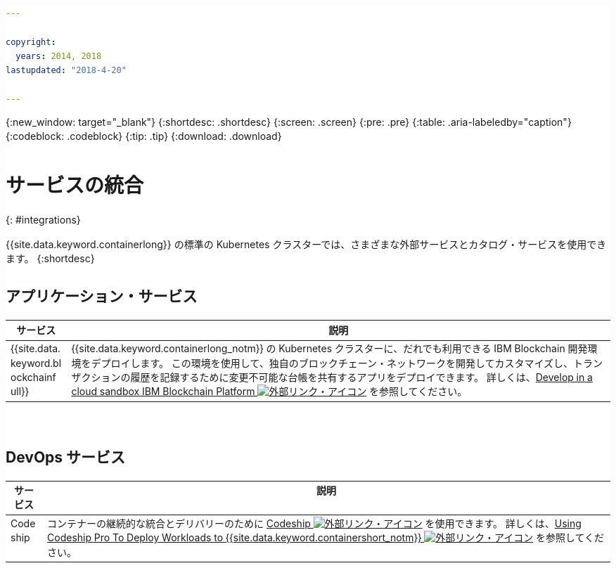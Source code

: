 ```yaml
---

copyright:
  years: 2014, 2018
lastupdated: "2018-4-20"

---
```


{:new_window: target="_blank"}
{:shortdesc: .shortdesc}
{:screen: .screen}
{:pre: .pre}
{:table: .aria-labeledby="caption"}
{:codeblock: .codeblock}
{:tip: .tip}
{:download: .download}


# サービスの統合
{: #integrations}

{{site.data.keyword.containerlong}} の標準の Kubernetes クラスターでは、さまざまな外部サービスとカタログ・サービスを使用できます。
{:shortdesc}


## アプリケーション・サービス
<table summary="アクセシビリティーについての要約">
<thead>
<tr>
<th>サービス</th>
<th>説明</th>
</tr>
</thead>
<tbody>
<tr>
<td>{{site.data.keyword.blockchainfull}}</td>
<td>{{site.data.keyword.containerlong_notm}} の Kubernetes クラスターに、だれでも利用できる IBM Blockchain 開発環境をデプロイします。 この環境を使用して、独自のブロックチェーン・ネットワークを開発してカスタマイズし、トランザクションの履歴を記録するために変更不可能な台帳を共有するアプリをデプロイできます。 詳しくは、<a href="https://ibm-blockchain.github.io" target="_blank">Develop in a cloud sandbox
IBM Blockchain Platform <img src="../icons/launch-glyph.svg" alt="外部リンク・アイコン"></a> を参照してください。 </td>
</tr>
</tbody>
</table>

<br />



## DevOps サービス
<table summary="アクセシビリティーについての要約">
<thead>
<tr>
<th>サービス</th>
<th>説明</th>
</tr>
</thead>
<tbody>
<tr>
<td>Codeship</td>
<td>コンテナーの継続的な統合とデリバリーのために <a href="https://codeship.com" target="_blank">Codeship <img src="../icons/launch-glyph.svg" alt="外部リンク・アイコン"></a> を使用できます。 詳しくは、<a href="https://www.ibm.com/blogs/bluemix/2017/10/using-codeship-pro-deploy-workloads-ibm-container-service/" target="_blank">Using Codeship Pro To Deploy Workloads to {{site.data.keyword.containershort_notm}} <img src="../icons/launch-glyph.svg" alt="外部リンク・アイコン"></a> を参照してください。 </td>
</tr>
